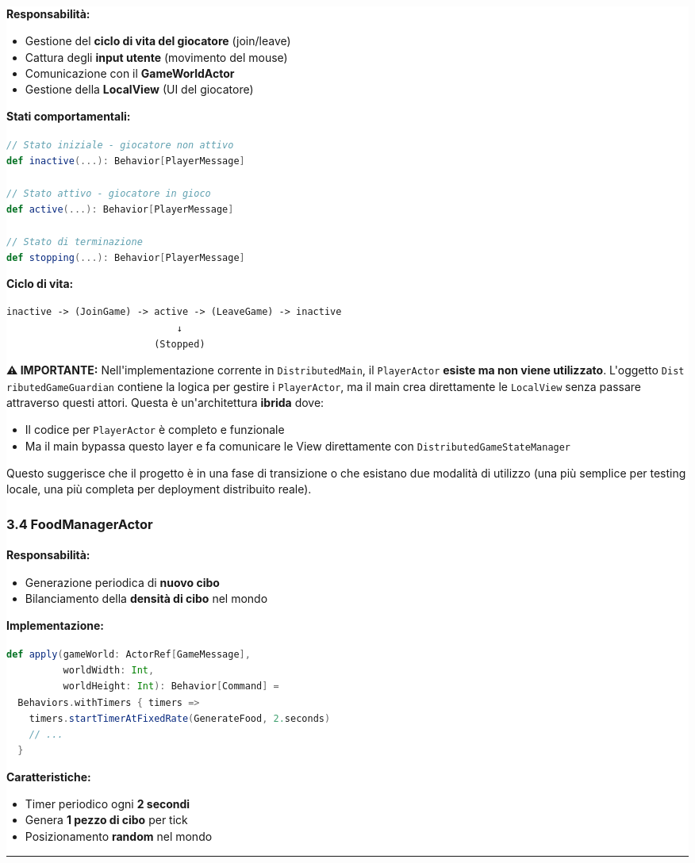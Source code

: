 **Responsabilità:**
- Gestione del **ciclo di vita del giocatore** (join/leave)
- Cattura degli **input utente** (movimento del mouse)
- Comunicazione con il **GameWorldActor**
- Gestione della **LocalView** (UI del giocatore)

**Stati comportamentali:**
```scala
// Stato iniziale - giocatore non attivo
def inactive(...): Behavior[PlayerMessage]

// Stato attivo - giocatore in gioco
def active(...): Behavior[PlayerMessage]

// Stato di terminazione
def stopping(...): Behavior[PlayerMessage]
```

**Ciclo di vita:**
```
inactive -> (JoinGame) -> active -> (LeaveGame) -> inactive
                              ↓
                          (Stopped)
```

**⚠️ IMPORTANTE:** Nell'implementazione corrente in `DistributedMain`, il `PlayerActor` **esiste ma non viene utilizzato**. L'oggetto `DistributedGameGuardian` contiene la logica per gestire i `PlayerActor`, ma il main crea direttamente le `LocalView` senza passare attraverso questi attori. Questa è un'architettura **ibrida** dove:
- Il codice per `PlayerActor` è completo e funzionale
- Ma il main bypassa questo layer e fa comunicare le View direttamente con `DistributedGameStateManager`

Questo suggerisce che il progetto è in una fase di transizione o che esistano due modalità di utilizzo (una più semplice per testing locale, una più completa per deployment distribuito reale).

### 3.4 FoodManagerActor

**Responsabilità:**
- Generazione periodica di **nuovo cibo**
- Bilanciamento della **densità di cibo** nel mondo

**Implementazione:**
```scala
def apply(gameWorld: ActorRef[GameMessage],
          worldWidth: Int,
          worldHeight: Int): Behavior[Command] =
  Behaviors.withTimers { timers =>
    timers.startTimerAtFixedRate(GenerateFood, 2.seconds)
    // ...
  }
```

**Caratteristiche:**
- Timer periodico ogni **2 secondi**
- Genera **1 pezzo di cibo** per tick
- Posizionamento **random** nel mondo

---